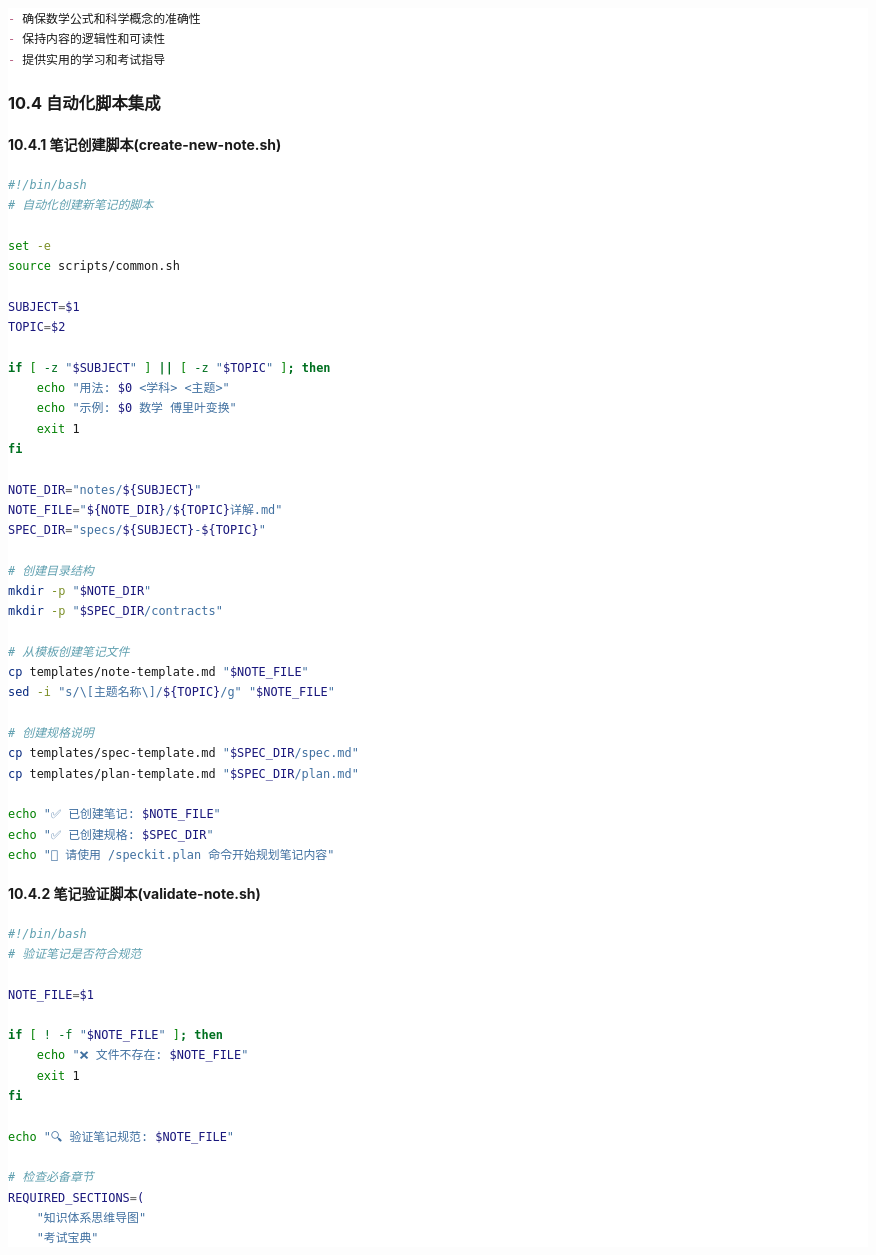 ```markdown
- 确保数学公式和科学概念的准确性
- 保持内容的逻辑性和可读性
- 提供实用的学习和考试指导
```

### 10.4 自动化脚本集成

#### 10.4.1 笔记创建脚本(create-new-note.sh)
```bash
#!/bin/bash
# 自动化创建新笔记的脚本

set -e
source scripts/common.sh

SUBJECT=$1
TOPIC=$2

if [ -z "$SUBJECT" ] || [ -z "$TOPIC" ]; then
    echo "用法: $0 <学科> <主题>"
    echo "示例: $0 数学 傅里叶变换"
    exit 1
fi

NOTE_DIR="notes/${SUBJECT}"
NOTE_FILE="${NOTE_DIR}/${TOPIC}详解.md"
SPEC_DIR="specs/${SUBJECT}-${TOPIC}"

# 创建目录结构
mkdir -p "$NOTE_DIR"
mkdir -p "$SPEC_DIR/contracts"

# 从模板创建笔记文件
cp templates/note-template.md "$NOTE_FILE"
sed -i "s/\[主题名称\]/${TOPIC}/g" "$NOTE_FILE"

# 创建规格说明
cp templates/spec-template.md "$SPEC_DIR/spec.md"
cp templates/plan-template.md "$SPEC_DIR/plan.md"

echo "✅ 已创建笔记: $NOTE_FILE"
echo "✅ 已创建规格: $SPEC_DIR"
echo "📝 请使用 /speckit.plan 命令开始规划笔记内容"
```

#### 10.4.2 笔记验证脚本(validate-note.sh)
```bash
#!/bin/bash
# 验证笔记是否符合规范

NOTE_FILE=$1

if [ ! -f "$NOTE_FILE" ]; then
    echo "❌ 文件不存在: $NOTE_FILE"
    exit 1
fi

echo "🔍 验证笔记规范: $NOTE_FILE"

# 检查必备章节
REQUIRED_SECTIONS=(
    "知识体系思维导图"
    "考试宝典"
```